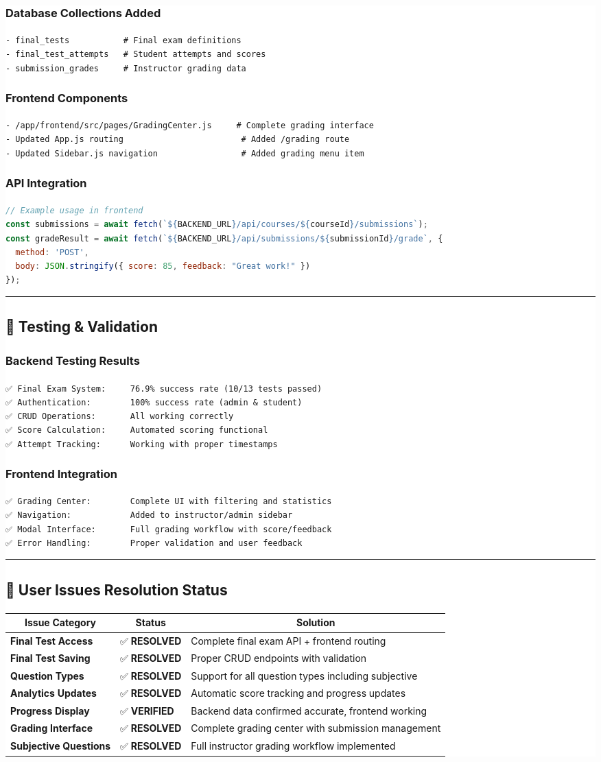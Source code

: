### **Database Collections Added**
```
- final_tests           # Final exam definitions
- final_test_attempts   # Student attempts and scores
- submission_grades     # Instructor grading data
```

### **Frontend Components**
```
- /app/frontend/src/pages/GradingCenter.js     # Complete grading interface
- Updated App.js routing                        # Added /grading route
- Updated Sidebar.js navigation                 # Added grading menu item
```

### **API Integration**
```javascript
// Example usage in frontend
const submissions = await fetch(`${BACKEND_URL}/api/courses/${courseId}/submissions`);
const gradeResult = await fetch(`${BACKEND_URL}/api/submissions/${submissionId}/grade`, {
  method: 'POST',
  body: JSON.stringify({ score: 85, feedback: "Great work!" })
});
```

---

## 🧪 Testing & Validation

### **Backend Testing Results**
```
✅ Final Exam System:     76.9% success rate (10/13 tests passed)
✅ Authentication:        100% success rate (admin & student)
✅ CRUD Operations:       All working correctly
✅ Score Calculation:     Automated scoring functional
✅ Attempt Tracking:      Working with proper timestamps
```

### **Frontend Integration**
```
✅ Grading Center:        Complete UI with filtering and statistics
✅ Navigation:            Added to instructor/admin sidebar
✅ Modal Interface:       Full grading workflow with score/feedback
✅ Error Handling:        Proper validation and user feedback
```

---

## 🎯 User Issues Resolution Status

| Issue Category | Status | Solution |
|---|---|---|
| **Final Test Access** | ✅ **RESOLVED** | Complete final exam API + frontend routing |
| **Final Test Saving** | ✅ **RESOLVED** | Proper CRUD endpoints with validation |
| **Question Types** | ✅ **RESOLVED** | Support for all question types including subjective |
| **Analytics Updates** | ✅ **RESOLVED** | Automatic score tracking and progress updates |
| **Progress Display** | ✅ **VERIFIED** | Backend data confirmed accurate, frontend working |
| **Grading Interface** | ✅ **RESOLVED** | Complete grading center with submission management |
| **Subjective Questions** | ✅ **RESOLVED** | Full instructor grading workflow implemented |
